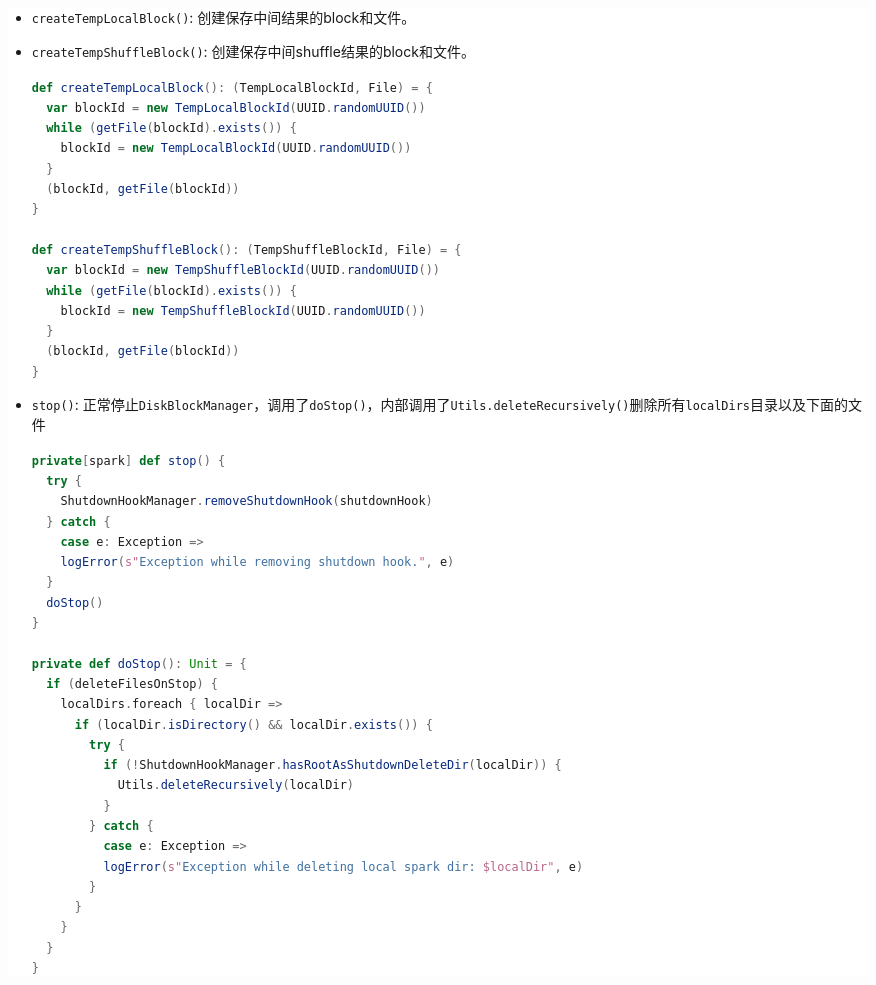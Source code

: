 - `createTempLocalBlock()`: 创建保存中间结果的block和文件。

- `createTempShuffleBlock()`: 创建保存中间shuffle结果的block和文件。

  ```scala
  def createTempLocalBlock(): (TempLocalBlockId, File) = {
    var blockId = new TempLocalBlockId(UUID.randomUUID())
    while (getFile(blockId).exists()) {
      blockId = new TempLocalBlockId(UUID.randomUUID())
    }
    (blockId, getFile(blockId))
  }
  
  def createTempShuffleBlock(): (TempShuffleBlockId, File) = {
    var blockId = new TempShuffleBlockId(UUID.randomUUID())
    while (getFile(blockId).exists()) {
      blockId = new TempShuffleBlockId(UUID.randomUUID())
    }
    (blockId, getFile(blockId))
  }
  ```

- `stop()`: 正常停止`DiskBlockManager`，调用了`doStop()`，内部调用了`Utils.deleteRecursively()`删除所有`localDirs`目录以及下面的文件

  ```scala
  private[spark] def stop() {
    try {
      ShutdownHookManager.removeShutdownHook(shutdownHook)
    } catch {
      case e: Exception =>
      logError(s"Exception while removing shutdown hook.", e)
    }
    doStop()
  }
  
  private def doStop(): Unit = {
    if (deleteFilesOnStop) {
      localDirs.foreach { localDir =>
        if (localDir.isDirectory() && localDir.exists()) {
          try {
            if (!ShutdownHookManager.hasRootAsShutdownDeleteDir(localDir)) {
              Utils.deleteRecursively(localDir)
            }
          } catch {
            case e: Exception =>
            logError(s"Exception while deleting local spark dir: $localDir", e)
          }
        }
      }
    }
  }
  ```

